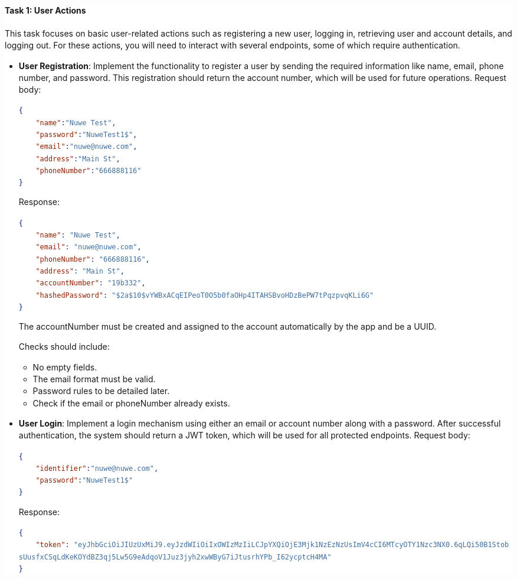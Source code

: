 #### Task 1: User Actions

This task focuses on basic user-related actions such as registering a new user, logging in, retrieving user and account details, and logging out. For these actions, you will need to interact with several endpoints, some of which require authentication.

- **User Registration**: Implement the functionality to register a user by sending the required information like name, email, phone number, and password. This registration should return the account number, which will be used for future operations.
    Request body:
    ```json
    {
        "name":"Nuwe Test",
        "password":"NuweTest1$",
        "email":"nuwe@nuwe.com",
        "address":"Main St",
        "phoneNumber":"666888116"
    }
    ```
    Response:
    ```json
    {
        "name": "Nuwe Test",
        "email": "nuwe@nuwe.com",
        "phoneNumber": "666888116",
        "address": "Main St",
        "accountNumber": "19b332",
        "hashedPassword": "$2a$10$vYWBxACqEIPeoT0O5b0faOHp4ITAHSBvoHDzBePW7tPqzpvqKLi6G"
    }
    ```
    The accountNumber must be created and assigned to the account automatically by the app and be a UUID.
    
    Checks should include:
    - No empty fields.
    - The email format must be valid.
    - Password rules to be detailed later.
    - Check if the email or phoneNumber already exists.


- **User Login**: Implement a login mechanism using either an email or account number along with a password. After successful authentication, the system should return a JWT token, which will be used for all protected endpoints.
    Request body:
    ```json
    {
        "identifier":"nuwe@nuwe.com",
        "password":"NuweTest1$"
    }
    ```
    Response:
    ```json
    {
        "token": "eyJhbGciOiJIUzUxMiJ9.eyJzdWIiOiIxOWIzMzIiLCJpYXQiOjE3Mjk1NzEzNzUsImV4cCI6MTcyOTY1Nzc3NX0.6qLQi50B1StobsUusfxCSqLdKeKOYdBZ3qj5Lw5G9eAdqoV1Juz3jyh2xwWByG7iJtusrhYPb_I62ycptcH4MA"
    }
    ```

